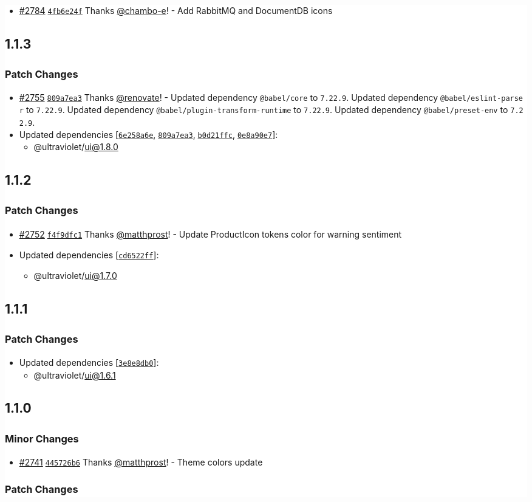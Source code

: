 - [#2784](https://github.com/scaleway/ultraviolet/pull/2784) [`4fb6e24f`](https://github.com/scaleway/ultraviolet/commit/4fb6e24fd0e5745ef7cf868795665940f52cbefd) Thanks [@chambo-e](https://github.com/chambo-e)! - Add RabbitMQ and DocumentDB icons

## 1.1.3

### Patch Changes

- [#2755](https://github.com/scaleway/ultraviolet/pull/2755) [`809a7ea3`](https://github.com/scaleway/ultraviolet/commit/809a7ea3bdc0122a11b8e2779b389ed03583361e) Thanks [@renovate](https://github.com/apps/renovate)! - Updated dependency `@babel/core` to `7.22.9`.
  Updated dependency `@babel/eslint-parser` to `7.22.9`.
  Updated dependency `@babel/plugin-transform-runtime` to `7.22.9`.
  Updated dependency `@babel/preset-env` to `7.22.9`.
- Updated dependencies [[`6e258a6e`](https://github.com/scaleway/ultraviolet/commit/6e258a6e7e9f5c9b74192f89b32646fe823a1b1b), [`809a7ea3`](https://github.com/scaleway/ultraviolet/commit/809a7ea3bdc0122a11b8e2779b389ed03583361e), [`b0d21ffc`](https://github.com/scaleway/ultraviolet/commit/b0d21ffcabd050b423f4d13b3273f9cb0c64e9c7), [`0e8a90e7`](https://github.com/scaleway/ultraviolet/commit/0e8a90e7c12e0442508f4e73cc34202d6d7ec1c9)]:
  - @ultraviolet/ui@1.8.0

## 1.1.2

### Patch Changes

- [#2752](https://github.com/scaleway/ultraviolet/pull/2752) [`f4f9dfc1`](https://github.com/scaleway/ultraviolet/commit/f4f9dfc1473ce60b9a397708a2be737ff737fc4d) Thanks [@matthprost](https://github.com/matthprost)! - Update ProductIcon tokens color for warning sentiment

- Updated dependencies [[`cd6522ff`](https://github.com/scaleway/ultraviolet/commit/cd6522ff50c1669308a95574d87dc4fc282830ce)]:
  - @ultraviolet/ui@1.7.0

## 1.1.1

### Patch Changes

- Updated dependencies [[`3e8e8db0`](https://github.com/scaleway/ultraviolet/commit/3e8e8db080220ccd005a2c92026404fa49f37eda)]:
  - @ultraviolet/ui@1.6.1

## 1.1.0

### Minor Changes

- [#2741](https://github.com/scaleway/ultraviolet/pull/2741) [`445726b6`](https://github.com/scaleway/ultraviolet/commit/445726b6839bed8b2144f3cd613fe58817a53a83) Thanks [@matthprost](https://github.com/matthprost)! - Theme colors update

### Patch Changes
